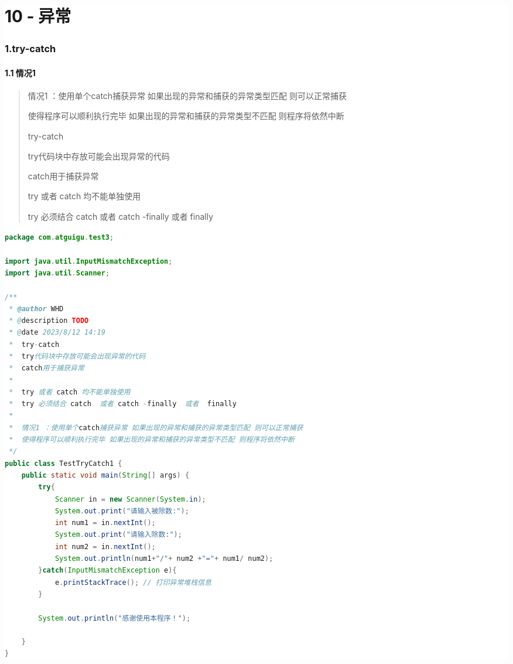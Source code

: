 # 10 - 异常

### 1.try-catch

#### 1.1 情况1

> 情况1 ：使用单个catch捕获异常 如果出现的异常和捕获的异常类型匹配 则可以正常捕获
>
> 使得程序可以顺利执行完毕 如果出现的异常和捕获的异常类型不匹配 则程序将依然中断
>
> try-catch
>
> try代码块中存放可能会出现异常的代码
>
> catch用于捕获异常
>
>
> try 或者 catch 均不能单独使用
>
> try 必须结合 catch  或者 catch -finally  或者  finally

```java
package com.atguigu.test3;

import java.util.InputMismatchException;
import java.util.Scanner;

/**
 * @author WHD
 * @description TODO
 * @date 2023/8/12 14:19
 *  try-catch
 *  try代码块中存放可能会出现异常的代码
 *  catch用于捕获异常
 *
 *  try 或者 catch 均不能单独使用
 *  try 必须结合 catch  或者 catch -finally  或者  finally
 *
 *  情况1 ：使用单个catch捕获异常 如果出现的异常和捕获的异常类型匹配 则可以正常捕获
 *  使得程序可以顺利执行完毕 如果出现的异常和捕获的异常类型不匹配 则程序将依然中断
 */
public class TestTryCatch1 {
    public static void main(String[] args) {
        try{
            Scanner in = new Scanner(System.in);
            System.out.print("请输入被除数:");
            int num1 = in.nextInt();
            System.out.print("请输入除数:");
            int num2 = in.nextInt();
            System.out.println(num1+"/"+ num2 +"="+ num1/ num2);
        }catch(InputMismatchException e){
            e.printStackTrace(); // 打印异常堆栈信息
        }

        System.out.println("感谢使用本程序！");

    }
}

```
